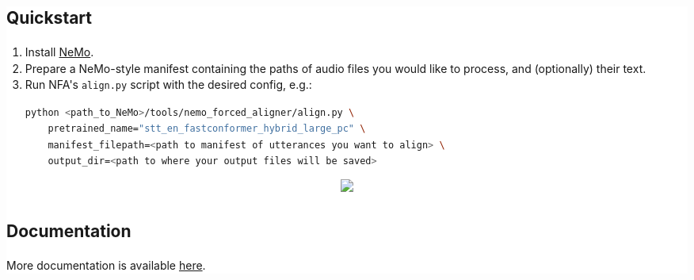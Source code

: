 ## Quickstart

1. Install [NeMo](https://github.com/NVIDIA/NeMo#installation).
2. Prepare a NeMo-style manifest containing the paths of audio files you would like to process, and (optionally) their text.
3. Run NFA's `align.py` script with the desired config, e.g.:
   ```bash
   python <path_to_NeMo>/tools/nemo_forced_aligner/align.py \
       pretrained_name="stt_en_fastconformer_hybrid_large_pc" \
       manifest_filepath=<path to manifest of utterances you want to align> \
       output_dir=<path to where your output files will be saved>
   ```

<p align="center">
	<img src="https://github.com/NVIDIA/NeMo/releases/download/v1.20.0/nfa_run.png">
</p>

## Documentation

More documentation is available [here](https://docs.nvidia.com/deeplearning/nemo/user-guide/docs/en/main/tools/nemo_forced_aligner.html).
